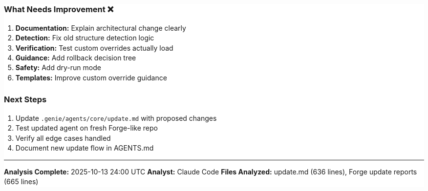 ### What Needs Improvement ❌
1. **Documentation:** Explain architectural change clearly
2. **Detection:** Fix old structure detection logic
3. **Verification:** Test custom overrides actually load
4. **Guidance:** Add rollback decision tree
5. **Safety:** Add dry-run mode
6. **Templates:** Improve custom override guidance

### Next Steps
1. Update `.genie/agents/core/update.md` with proposed changes
2. Test updated agent on fresh Forge-like repo
3. Verify all edge cases handled
4. Document new update flow in AGENTS.md

---

**Analysis Complete:** 2025-10-13 24:00 UTC
**Analyst:** Claude Code
**Files Analyzed:** update.md (636 lines), Forge update reports (665 lines)
